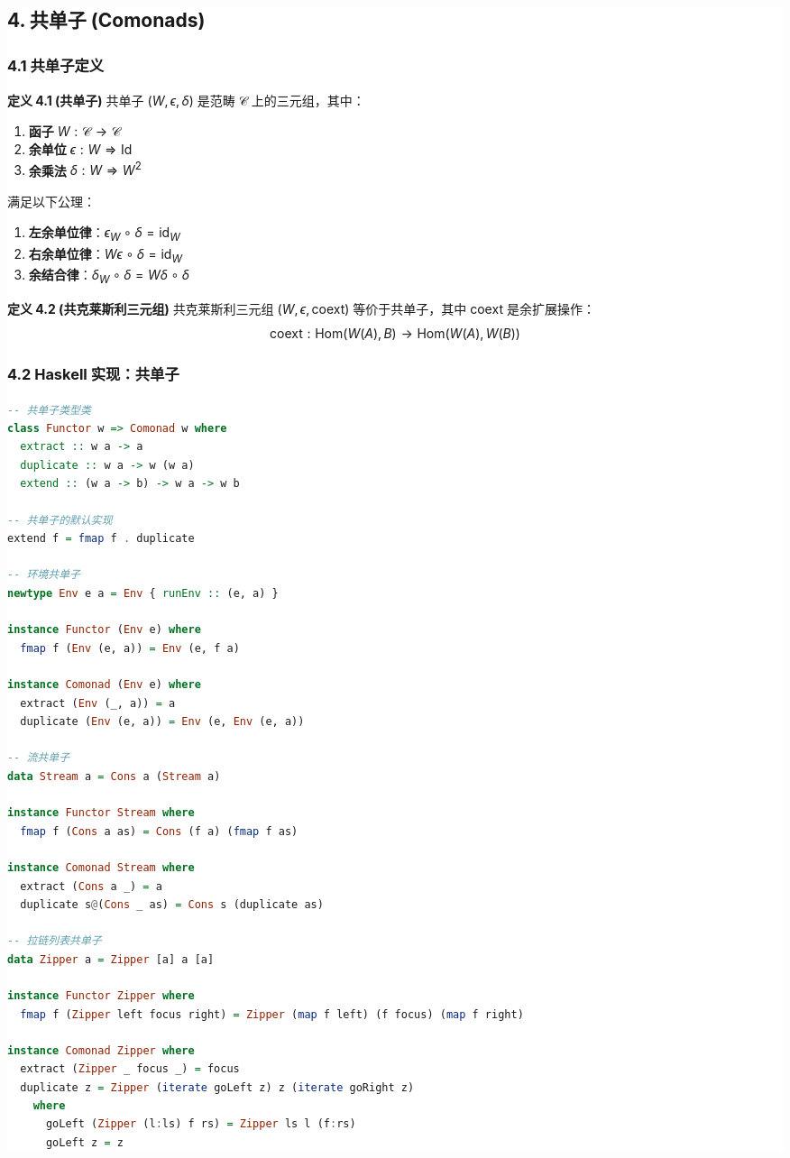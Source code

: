 ## 4. 共单子 (Comonads)

### 4.1 共单子定义

**定义 4.1 (共单子)**
共单子 $(W, \epsilon, \delta)$ 是范畴 $\mathcal{C}$ 上的三元组，其中：

1. **函子** $W : \mathcal{C} \rightarrow \mathcal{C}$
2. **余单位** $\epsilon : W \Rightarrow \text{Id}$
3. **余乘法** $\delta : W \Rightarrow W^2$

满足以下公理：

1. **左余单位律**：$\epsilon_W \circ \delta = \text{id}_W$
2. **右余单位律**：$W\epsilon \circ \delta = \text{id}_W$
3. **余结合律**：$\delta_W \circ \delta = W\delta \circ \delta$

**定义 4.2 (共克莱斯利三元组)**
共克莱斯利三元组 $(W, \epsilon, \text{coext})$ 等价于共单子，其中 $\text{coext}$ 是余扩展操作：
$$\text{coext} : \text{Hom}(W(A), B) \rightarrow \text{Hom}(W(A), W(B))$$

### 4.2 Haskell 实现：共单子

```haskell
-- 共单子类型类
class Functor w => Comonad w where
  extract :: w a -> a
  duplicate :: w a -> w (w a)
  extend :: (w a -> b) -> w a -> w b

-- 共单子的默认实现
extend f = fmap f . duplicate

-- 环境共单子
newtype Env e a = Env { runEnv :: (e, a) }

instance Functor (Env e) where
  fmap f (Env (e, a)) = Env (e, f a)

instance Comonad (Env e) where
  extract (Env (_, a)) = a
  duplicate (Env (e, a)) = Env (e, Env (e, a))

-- 流共单子
data Stream a = Cons a (Stream a)

instance Functor Stream where
  fmap f (Cons a as) = Cons (f a) (fmap f as)

instance Comonad Stream where
  extract (Cons a _) = a
  duplicate s@(Cons _ as) = Cons s (duplicate as)

-- 拉链列表共单子
data Zipper a = Zipper [a] a [a]

instance Functor Zipper where
  fmap f (Zipper left focus right) = Zipper (map f left) (f focus) (map f right)

instance Comonad Zipper where
  extract (Zipper _ focus _) = focus
  duplicate z = Zipper (iterate goLeft z) z (iterate goRight z)
    where
      goLeft (Zipper (l:ls) f rs) = Zipper ls l (f:rs)
      goLeft z = z
```